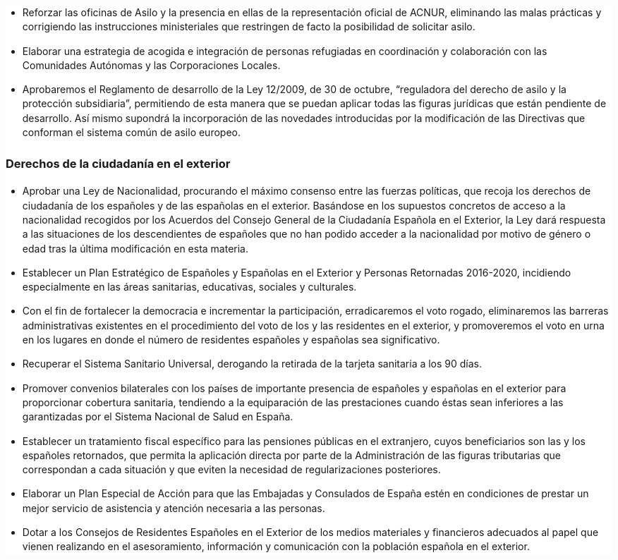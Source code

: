 - Reforzar las oficinas de Asilo y la presencia en ellas de la representación oficial
de ACNUR, eliminando las malas prácticas y corrigiendo las instrucciones
ministeriales que restringen de facto la posibilidad de solicitar asilo.

- Elaborar una estrategia de acogida e integración de personas refugiadas en
coordinación y colaboración con las Comunidades Autónomas y las Corporaciones
Locales.

- Aprobaremos el Reglamento de desarrollo de la Ley 12/2009, de 30 de octubre,
“reguladora del derecho de asilo y la protección subsidiaria”, permitiendo
de esta manera que se puedan aplicar todas las figuras jurídicas que están
pendiente de desarrollo. Así mismo supondrá la incorporación de las novedades
introducidas por la modificación de las Directivas que conforman el sistema
común de asilo europeo.

### Derechos de la ciudadanía en el exterior

- Aprobar una Ley de Nacionalidad, procurando el máximo consenso entre las
fuerzas políticas, que recoja los derechos de ciudadanía de los españoles y
de las españolas en el exterior. Basándose en los supuestos concretos de
acceso a la nacionalidad recogidos por los Acuerdos del Consejo General de la
Ciudadanía Española en el Exterior, la Ley dará respuesta a las situaciones de
los descendientes de españoles que no han podido acceder a la nacionalidad
por motivo de género o edad tras la última modificación en esta materia.

- Establecer un Plan Estratégico de Españoles y Españolas en el Exterior y
Personas Retornadas 2016-2020, incidiendo especialmente en las áreas
sanitarias, educativas, sociales y culturales.

- Con el fin de fortalecer la democracia e incrementar la participación,
erradicaremos el voto rogado, eliminaremos las barreras administrativas
existentes en el procedimiento del voto de los y las residentes en el exterior, y
promoveremos el voto en urna en los lugares en donde el número de residentes
españoles y españolas sea significativo.

- Recuperar el Sistema Sanitario Universal, derogando la retirada de la tarjeta
sanitaria a los 90 días.

- Promover convenios bilaterales con los países de importante presencia de
españoles y españolas en el exterior para proporcionar cobertura sanitaria,
tendiendo a la equiparación de las prestaciones cuando éstas sean inferiores a
las garantizadas por el Sistema Nacional de Salud en España.

- Establecer un tratamiento fiscal específico para las pensiones públicas en el
extranjero, cuyos beneficiarios son las y los españoles retornados, que permita
la aplicación directa por parte de la Administración de las figuras tributarias que
correspondan a cada situación y que eviten la necesidad de regularizaciones
posteriores.

- Elaborar un Plan Especial de Acción para que las Embajadas y Consulados
de España estén en condiciones de prestar un mejor servicio de asistencia y
atención necesaria a las personas.

- Dotar a los Consejos de Residentes Españoles en el Exterior de los medios
materiales y financieros adecuados al papel que vienen realizando en el
asesoramiento, información y comunicación con la población española en el
exterior.
